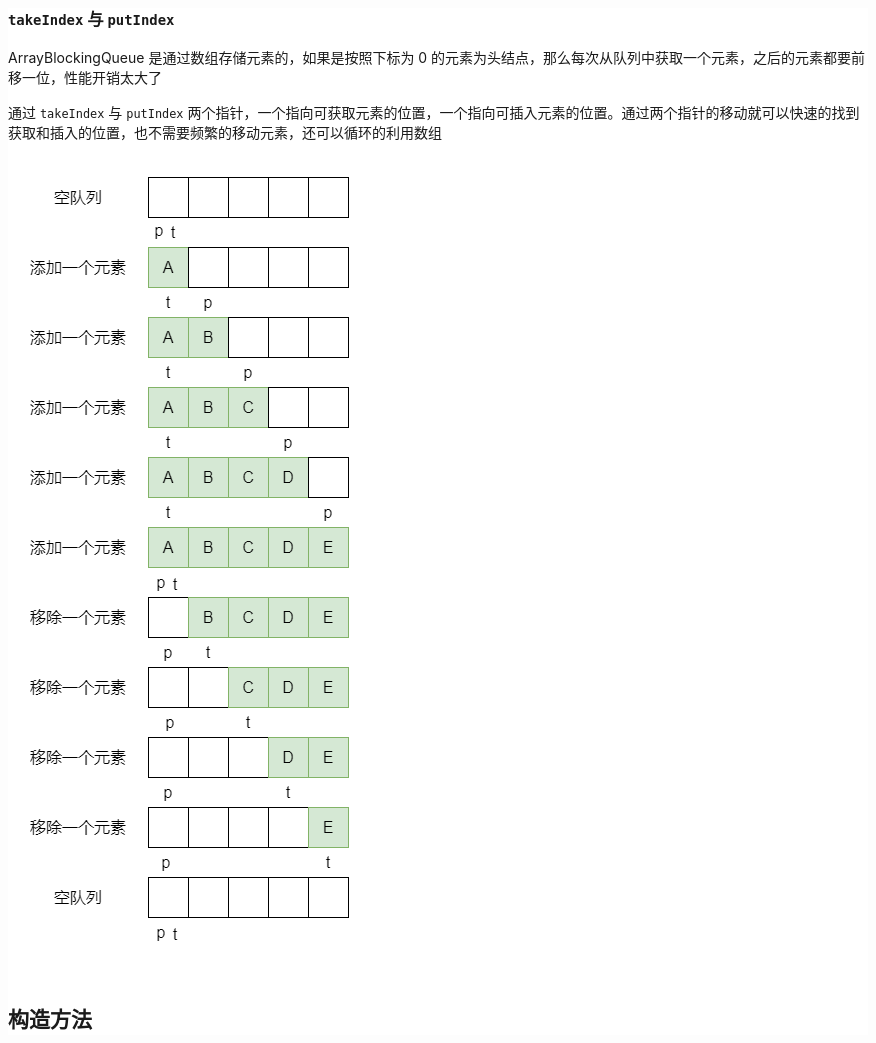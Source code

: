 ### `takeIndex` 与 `putIndex`

ArrayBlockingQueue 是通过数组存储元素的，如果是按照下标为 0 的元素为头结点，那么每次从队列中获取一个元素，之后的元素都要前移一位，性能开销太大了

通过 `takeIndex` 与 `putIndex` 两个指针，一个指向可获取元素的位置，一个指向可插入元素的位置。通过两个指针的移动就可以快速的找到获取和插入的位置，也不需要频繁的移动元素，还可以循环的利用数组

![](./md.assets/arrayblockingqueue.png)

## 构造方法
